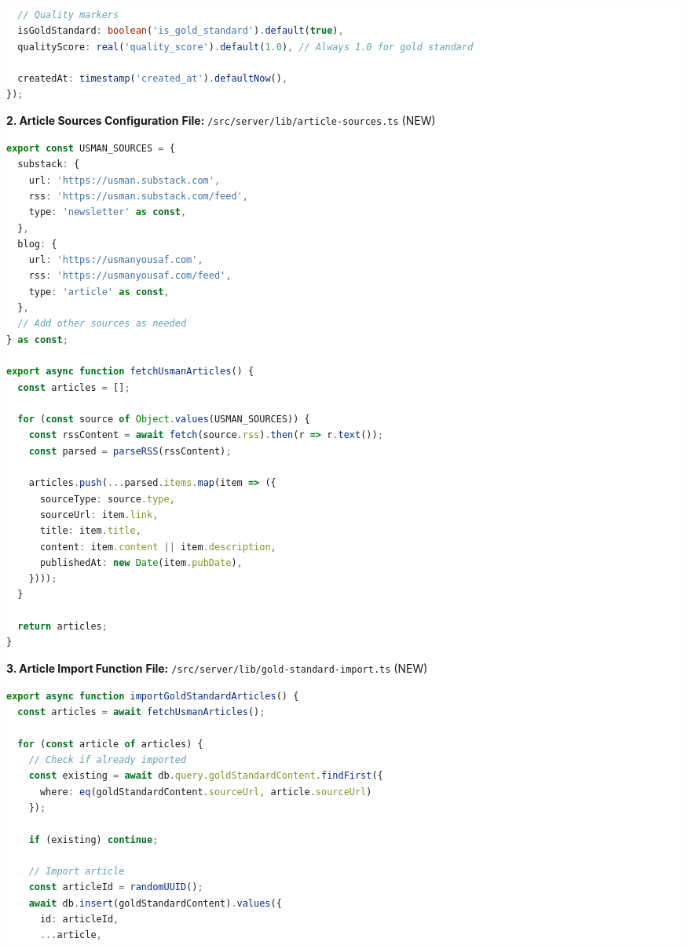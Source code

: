 ```typescript
  // Quality markers
  isGoldStandard: boolean('is_gold_standard').default(true),
  qualityScore: real('quality_score').default(1.0), // Always 1.0 for gold standard
  
  createdAt: timestamp('created_at').defaultNow(),
});
```

**2. Article Sources Configuration**
**File:** `/src/server/lib/article-sources.ts` (NEW)
```typescript
export const USMAN_SOURCES = {
  substack: {
    url: 'https://usman.substack.com',
    rss: 'https://usman.substack.com/feed',
    type: 'newsletter' as const,
  },
  blog: {
    url: 'https://usmanyousaf.com',
    rss: 'https://usmanyousaf.com/feed',
    type: 'article' as const,
  },
  // Add other sources as needed
} as const;

export async function fetchUsmanArticles() {
  const articles = [];
  
  for (const source of Object.values(USMAN_SOURCES)) {
    const rssContent = await fetch(source.rss).then(r => r.text());
    const parsed = parseRSS(rssContent);
    
    articles.push(...parsed.items.map(item => ({
      sourceType: source.type,
      sourceUrl: item.link,
      title: item.title,
      content: item.content || item.description,
      publishedAt: new Date(item.pubDate),
    })));
  }
  
  return articles;
}
```

**3. Article Import Function**
**File:** `/src/server/lib/gold-standard-import.ts` (NEW)
```typescript
export async function importGoldStandardArticles() {
  const articles = await fetchUsmanArticles();
  
  for (const article of articles) {
    // Check if already imported
    const existing = await db.query.goldStandardContent.findFirst({
      where: eq(goldStandardContent.sourceUrl, article.sourceUrl)
    });
    
    if (existing) continue;
    
    // Import article
    const articleId = randomUUID();
    await db.insert(goldStandardContent).values({
      id: articleId,
      ...article,
```